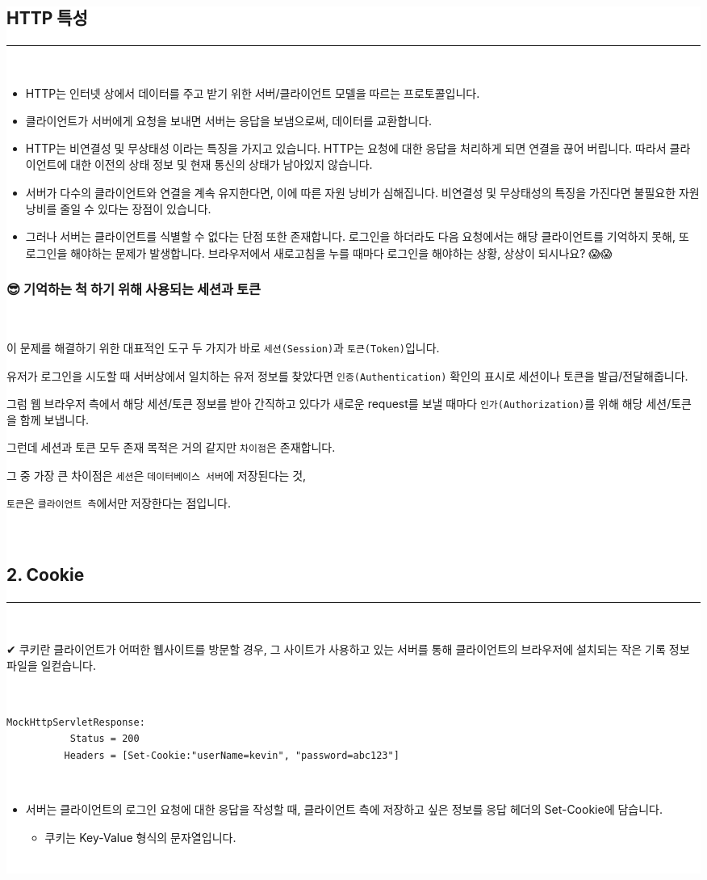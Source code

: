 ## HTTP 특성

---

<BR>

- HTTP는 인터넷 상에서 데이터를 주고 받기 위한 서버/클라이언트 모델을 따르는 프로토콜입니다.
- 클라이언트가 서버에게 요청을 보내면 서버는 응답을 보냄으로써, 데이터를 교환합니다.
- HTTP는 비연결성 및 무상태성 이라는 특징을 가지고 있습니다. HTTP는 요청에 대한 응답을 처리하게 되면 연결을 끊어 버립니다. 따라서 클라이언트에 대한 이전의 상태 정보 및 현재 통신의 상태가 남아있지 않습니다.

- 서버가 다수의 클라이언트와 연결을 계속 유지한다면, 이에 따른 자원 낭비가 심해집니다. 비연결성 및 무상태성의 특징을 가진다면 불필요한 자원 낭비를 줄일 수 있다는 장점이 있습니다.

- 그러나 서버는 클라이언트를 식별할 수 없다는 단점 또한 존재합니다. 로그인을 하더라도 다음 요청에서는 해당 클라이언트를 기억하지 못해, 또 로그인을 해야하는 문제가 발생합니다. 브라우저에서 새로고침을 누를 때마다 로그인을 해야하는 상황, 상상이 되시나요? 😱😱

### 😎 기억하는 척 하기 위해 사용되는 세션과 토큰

<BR>

이 문제를 해결하기 위한 대표적인 도구 두 가지가 바로 `세션(Session)`과 `토큰(Token)`입니다.

유저가 로그인을 시도할 때 서버상에서 일치하는 유저 정보를 찾았다면 `인증(Authentication)` 확인의 표시로 세션이나 토큰을 발급/전달해줍니다.

그럼 웹 브라우저 측에서 해당 세션/토큰 정보를 받아 간직하고 있다가 새로운 request를 보낼 때마다 `인가(Authorization)`를 위해 해당 세션/토큰을 함께 보냅니다.

그런데 세션과 토큰 모두 존재 목적은 거의 같지만 `차이점`은 존재합니다.

그 중 가장 큰 차이점은 `세션`은 `데이터베이스 서버`에 저장된다는 것,

`토큰`은 `클라이언트 측`에서만 저장한다는 점입니다.

<BR>

## 2. Cookie

---

<BR>

✔ 쿠키란 클라이언트가 어떠한 웹사이트를 방문할 경우, 그 사이트가 사용하고 있는 서버를 통해 클라이언트의 브라우저에 설치되는 작은 기록 정보 파일을 일컫습니다.

<BR>

```JS
MockHttpServletResponse:
           Status = 200
          Headers = [Set-Cookie:"userName=kevin", "password=abc123"]
```

<BR>

- 서버는 클라이언트의 로그인 요청에 대한 응답을 작성할 때, 클라이언트 측에 저장하고 싶은 정보를 응답 헤더의 Set-Cookie에 담습니다.

  - 쿠키는 Key-Value 형식의 문자열입니다.

<BR>
